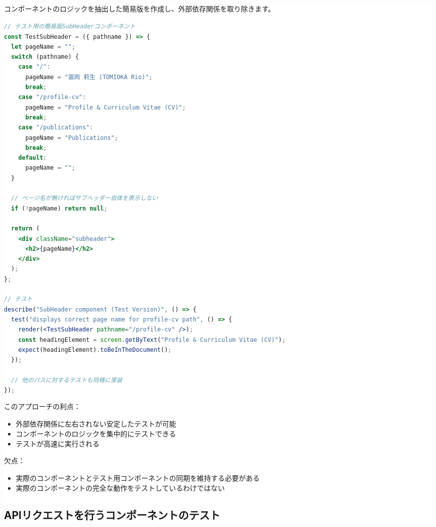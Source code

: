コンポーネントのロジックを抽出した簡易版を作成し、外部依存関係を取り除きます。

```jsx
// テスト用の簡易版SubHeaderコンポーネント
const TestSubHeader = ({ pathname }) => {
  let pageName = "";
  switch (pathname) {
    case "/":
      pageName = "冨岡 莉生 (TOMIOKA Rio)";
      break;
    case "/profile-cv":
      pageName = "Profile & Curriculum Vitae (CV)";
      break;
    case "/publications":
      pageName = "Publications";
      break;
    default:
      pageName = "";
  }

  // ページ名が無ければサブヘッダー自体を表示しない
  if (!pageName) return null;

  return (
    <div className="subheader">
      <h2>{pageName}</h2>
    </div>
  );
};

// テスト
describe("SubHeader component (Test Version)", () => {
  test("displays correct page name for profile-cv path", () => {
    render(<TestSubHeader pathname="/profile-cv" />);
    const headingElement = screen.getByText("Profile & Curriculum Vitae (CV)");
    expect(headingElement).toBeInTheDocument();
  });
  
  // 他のパスに対するテストも同様に実装
});
```

このアプローチの利点：
- 外部依存関係に左右されない安定したテストが可能
- コンポーネントのロジックを集中的にテストできる
- テストが高速に実行される

欠点：
- 実際のコンポーネントとテスト用コンポーネントの同期を維持する必要がある
- 実際のコンポーネントの完全な動作をテストしているわけではない

## APIリクエストを行うコンポーネントのテスト
